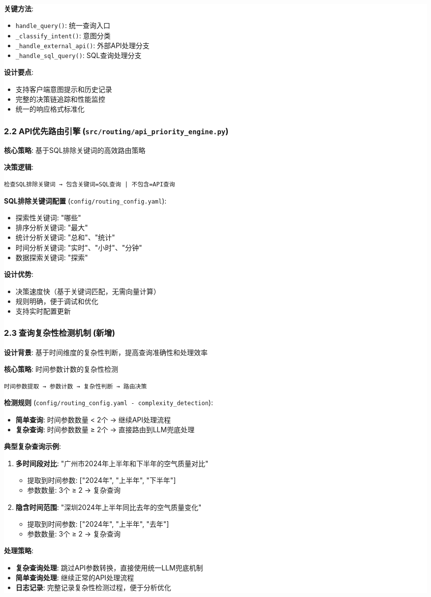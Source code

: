 **关键方法**:
- `handle_query()`: 统一查询入口
- `_classify_intent()`: 意图分类
- `_handle_external_api()`: 外部API处理分支
- `_handle_sql_query()`: SQL查询处理分支

**设计要点**:
- 支持客户端意图提示和历史记录
- 完整的决策链追踪和性能监控
- 统一的响应格式标准化

### 2.2 API优先路由引擎 (`src/routing/api_priority_engine.py`)

**核心策略**: 基于SQL排除关键词的高效路由策略

**决策逻辑**:
```
检查SQL排除关键词 → 包含关键词=SQL查询 | 不包含=API查询
```

**SQL排除关键词配置** (`config/routing_config.yaml`):
- 探索性关键词: "哪些"
- 排序分析关键词: "最大"
- 统计分析关键词: "总和"、"统计"
- 时间分析关键词: "实时"、"小时"、"分钟"
- 数据探索关键词: "探索"

**设计优势**:
- 决策速度快（基于关键词匹配，无需向量计算）
- 规则明确，便于调试和优化
- 支持实时配置更新

### 2.3 查询复杂性检测机制 (新增)

**设计背景**: 基于时间维度的复杂性判断，提高查询准确性和处理效率

**核心策略**: 时间参数计数的复杂性检测
```
时间参数提取 → 参数计数 → 复杂性判断 → 路由决策
```

**检测规则** (`config/routing_config.yaml - complexity_detection`):
- **简单查询**: 时间参数数量 < 2个 → 继续API处理流程
- **复杂查询**: 时间参数数量 ≥ 2个 → 直接路由到LLM兜底处理

**典型复杂查询示例**:
1. **多时间段对比**: "广州市2024年上半年和下半年的空气质量对比"
   - 提取到时间参数: ["2024年", "上半年", "下半年"]
   - 参数数量: 3个 ≥ 2 → 复杂查询

2. **隐含时间范围**: "深圳2024年上半年同比去年的空气质量变化"
   - 提取到时间参数: ["2024年", "上半年", "去年"]
   - 参数数量: 3个 ≥ 2 → 复杂查询

**处理策略**:
- **复杂查询处理**: 跳过API参数转换，直接使用统一LLM兜底机制
- **简单查询处理**: 继续正常的API处理流程
- **日志记录**: 完整记录复杂性检测过程，便于分析优化
